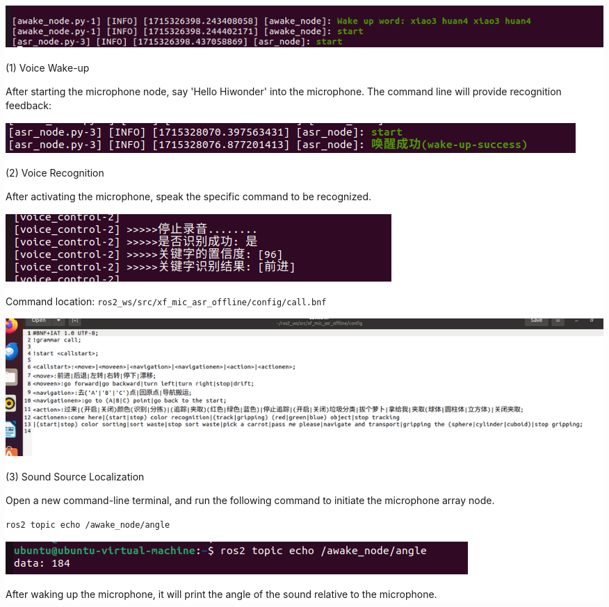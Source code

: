 <img class="common_img" src="../_static/media/chapter_18/section_3/media/image90.png"  />

(1) Voice Wake-up

After starting the microphone node, say 'Hello Hiwonder' into the microphone. The command line will provide recognition feedback:

<img class="common_img" src="../_static/media/chapter_18/section_3/media/image91.png"  />

(2) Voice Recognition

After activating the microphone, speak the specific command to be recognized.

<img class="common_img" src="../_static/media/chapter_18/section_3/media/image92.png"  />

Command location: `ros2_ws/src/xf_mic_asr_offline/config/call.bnf`

<img class="common_img" src="../_static/media/chapter_18/section_3/media/image93.png"  />

(3) Sound Source Localization

Open a new command-line terminal, and run the following command to initiate the microphone array node.

```bash
ros2 topic echo /awake_node/angle
```

<img class="common_img" src="../_static/media/chapter_18/section_3/media/image94.png"  />

After waking up the microphone, it will print the angle of the sound relative to the microphone.
